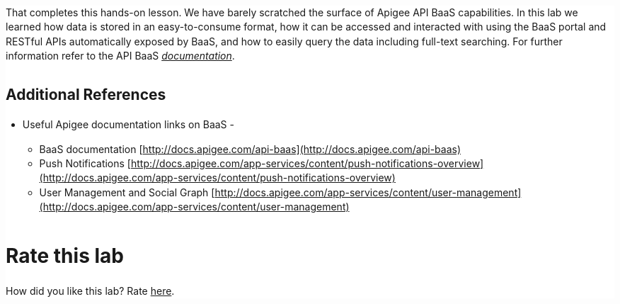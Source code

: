 That completes this hands-on lesson. We have barely scratched the
surface of Apigee API BaaS capabilities. In this lab we learned how data
is stored in an easy-to-consume format, how it can be accessed and
interacted with using the BaaS portal and RESTful APIs automatically
exposed by BaaS, and how to easily query the data including full-text
searching. For further information refer to the API BaaS
[*documentation*](http://apigee.com/docs/developer-services/content/add-and-edit-content).

## Additional References

* Useful Apigee documentation links on BaaS - 

    * BaaS documentation [http://docs.apigee.com/api-baas](http://docs.apigee.com/api-baas)
    * Push Notifications [http://docs.apigee.com/app-services/content/push-notifications-overview](http://docs.apigee.com/app-services/content/push-notifications-overview)
    * User Management and Social Graph [http://docs.apigee.com/app-services/content/user-management](http://docs.apigee.com/app-services/content/user-management)
    
# Rate this lab

How did you like this lab? Rate [here](https://goo.gl/forms/4elHC2g6EuwnBlon1).

